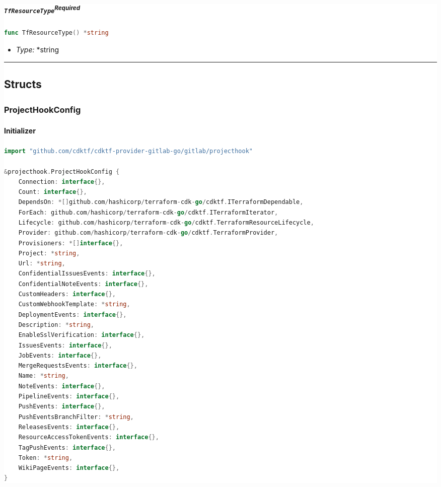 ##### `TfResourceType`<sup>Required</sup> <a name="TfResourceType" id="@cdktf/provider-gitlab.projectHook.ProjectHook.property.tfResourceType"></a>

```go
func TfResourceType() *string
```

- *Type:* *string

---

## Structs <a name="Structs" id="Structs"></a>

### ProjectHookConfig <a name="ProjectHookConfig" id="@cdktf/provider-gitlab.projectHook.ProjectHookConfig"></a>

#### Initializer <a name="Initializer" id="@cdktf/provider-gitlab.projectHook.ProjectHookConfig.Initializer"></a>

```go
import "github.com/cdktf/cdktf-provider-gitlab-go/gitlab/projecthook"

&projecthook.ProjectHookConfig {
	Connection: interface{},
	Count: interface{},
	DependsOn: *[]github.com/hashicorp/terraform-cdk-go/cdktf.ITerraformDependable,
	ForEach: github.com/hashicorp/terraform-cdk-go/cdktf.ITerraformIterator,
	Lifecycle: github.com/hashicorp/terraform-cdk-go/cdktf.TerraformResourceLifecycle,
	Provider: github.com/hashicorp/terraform-cdk-go/cdktf.TerraformProvider,
	Provisioners: *[]interface{},
	Project: *string,
	Url: *string,
	ConfidentialIssuesEvents: interface{},
	ConfidentialNoteEvents: interface{},
	CustomHeaders: interface{},
	CustomWebhookTemplate: *string,
	DeploymentEvents: interface{},
	Description: *string,
	EnableSslVerification: interface{},
	IssuesEvents: interface{},
	JobEvents: interface{},
	MergeRequestsEvents: interface{},
	Name: *string,
	NoteEvents: interface{},
	PipelineEvents: interface{},
	PushEvents: interface{},
	PushEventsBranchFilter: *string,
	ReleasesEvents: interface{},
	ResourceAccessTokenEvents: interface{},
	TagPushEvents: interface{},
	Token: *string,
	WikiPageEvents: interface{},
}
```
